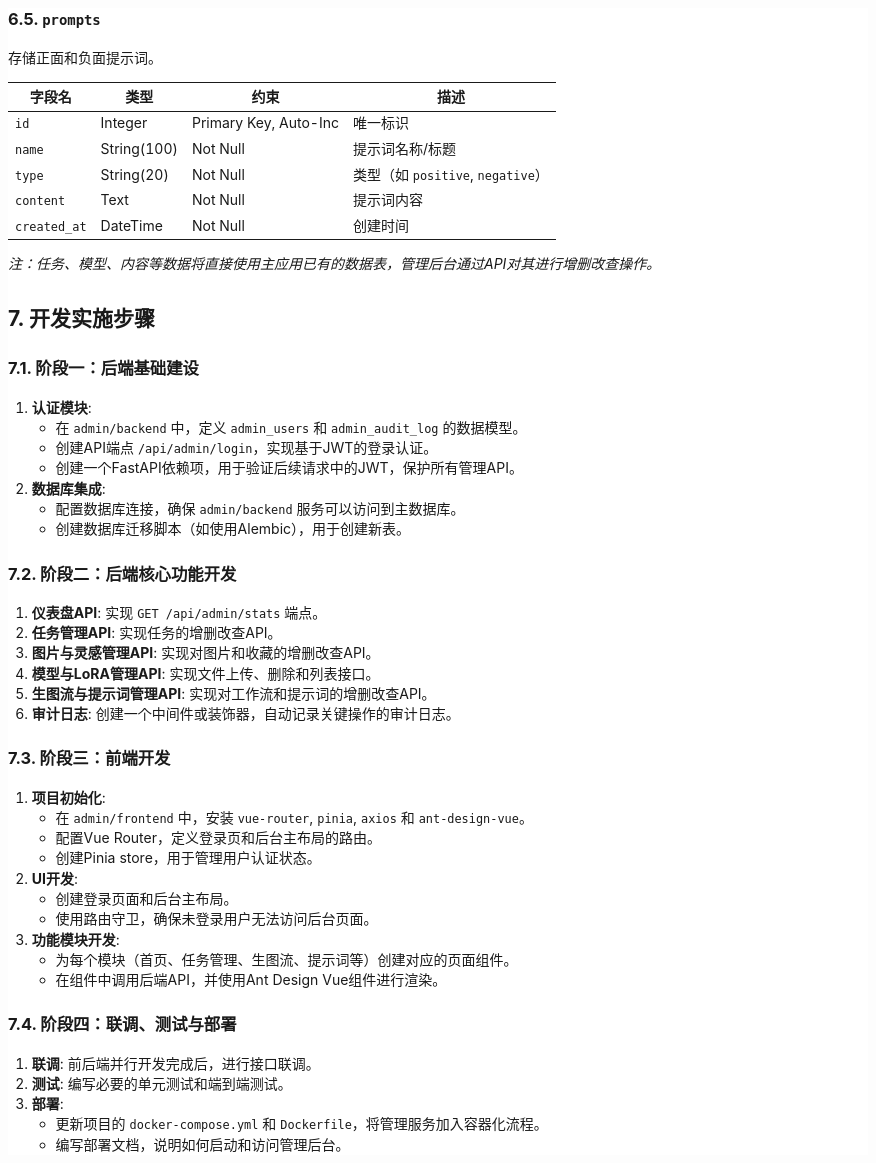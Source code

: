### 6.5. `prompts`
存储正面和负面提示词。

| 字段名 | 类型 | 约束 | 描述 |
|---|---|---|---|
| `id` | Integer | Primary Key, Auto-Inc | 唯一标识 |
| `name` | String(100) | Not Null | 提示词名称/标题 |
| `type` | String(20) | Not Null | 类型（如 `positive`, `negative`） |
| `content` | Text | Not Null | 提示词内容 |
| `created_at` | DateTime | Not Null | 创建时间 |

*注：任务、模型、内容等数据将直接使用主应用已有的数据表，管理后台通过API对其进行增删改查操作。*

## 7. 开发实施步骤

### 7.1. 阶段一：后端基础建设

1.  **认证模块**:
    - 在 `admin/backend` 中，定义 `admin_users` 和 `admin_audit_log` 的数据模型。
    - 创建API端点 `/api/admin/login`，实现基于JWT的登录认证。
    - 创建一个FastAPI依赖项，用于验证后续请求中的JWT，保护所有管理API。
2.  **数据库集成**:
    - 配置数据库连接，确保 `admin/backend` 服务可以访问到主数据库。
    - 创建数据库迁移脚本（如使用Alembic），用于创建新表。

### 7.2. 阶段二：后端核心功能开发

1.  **仪表盘API**: 实现 `GET /api/admin/stats` 端点。
2.  **任务管理API**: 实现任务的增删改查API。
3.  **图片与灵感管理API**: 实现对图片和收藏的增删改查API。
4.  **模型与LoRA管理API**: 实现文件上传、删除和列表接口。
5.  **生图流与提示词管理API**: 实现对工作流和提示词的增删改查API。
6.  **审计日志**: 创建一个中间件或装饰器，自动记录关键操作的审计日志。

### 7.3. 阶段三：前端开发

1.  **项目初始化**:
    - 在 `admin/frontend` 中，安装 `vue-router`, `pinia`, `axios` 和 `ant-design-vue`。
    - 配置Vue Router，定义登录页和后台主布局的路由。
    - 创建Pinia store，用于管理用户认证状态。
2.  **UI开发**:
    - 创建登录页面和后台主布局。
    - 使用路由守卫，确保未登录用户无法访问后台页面。
3.  **功能模块开发**:
    - 为每个模块（首页、任务管理、生图流、提示词等）创建对应的页面组件。
    - 在组件中调用后端API，并使用Ant Design Vue组件进行渲染。

### 7.4. 阶段四：联调、测试与部署

1.  **联调**: 前后端并行开发完成后，进行接口联调。
2.  **测试**: 编写必要的单元测试和端到端测试。
3.  **部署**:
    - 更新项目的 `docker-compose.yml` 和 `Dockerfile`，将管理服务加入容器化流程。
    - 编写部署文档，说明如何启动和访问管理后台。